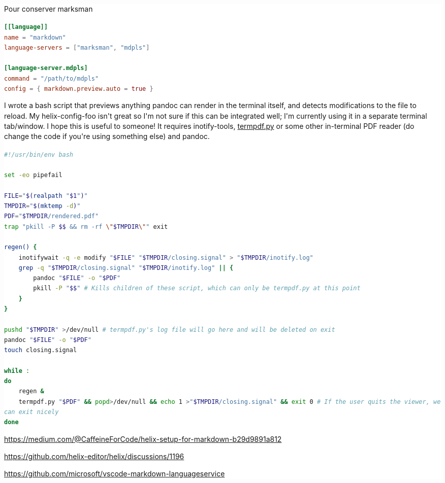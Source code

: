 Pour conserver marksman

```toml
[[language]]
name = "markdown"
language-servers = ["marksman", "mdpls"]

[language-server.mdpls]
command = "/path/to/mdpls"
config = { markdown.preview.auto = true }
```

I wrote a bash script that previews anything pandoc can render in the terminal itself, and detects modifications to the file to reload. My helix-config-foo isn't great so I'm not sure if this can be integrated well; I'm currently using it in a separate terminal tab/window.
I hope this is useful to someone! It requires inotify-tools, [termpdf.py](https://github.com/dsanson/termpdf.py) or some other in-terminal PDF reader (do change the code if you're using something else) and pandoc.

```bash
#!/usr/bin/env bash

set -eo pipefail

FILE="$(realpath "$1")"
TMPDIR="$(mktemp -d)"
PDF="$TMPDIR/rendered.pdf"
trap "pkill -P $$ && rm -rf \"$TMPDIR\"" exit

regen() {
	inotifywait -q -e modify "$FILE" "$TMPDIR/closing.signal" > "$TMPDIR/inotify.log"
	grep -q "$TMPDIR/closing.signal" "$TMPDIR/inotify.log" || {
		pandoc "$FILE" -o "$PDF"
		pkill -P "$$" # Kills children of these script, which can only be termpdf.py at this point
	}
}

pushd "$TMPDIR" >/dev/null # termpdf.py's log file will go here and will be deleted on exit
pandoc "$FILE" -o "$PDF"
touch closing.signal

while :
do
	regen &
	termpdf.py "$PDF" && popd>/dev/null && echo 1 >"$TMPDIR/closing.signal" && exit 0 # If the user quits the viewer, we can exit nicely
done
```

https://medium.com/@CaffeineForCode/helix-setup-for-markdown-b29d9891a812

https://github.com/helix-editor/helix/discussions/1196

https://github.com/microsoft/vscode-markdown-languageservice
